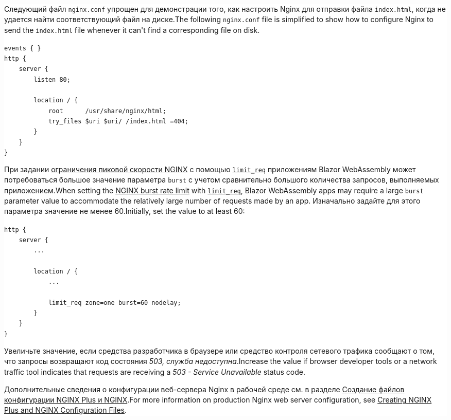 <span data-ttu-id="f1191-287">Следующий файл `nginx.conf` упрощен для демонстрации того, как настроить Nginx для отправки файла `index.html`, когда не удается найти соответствующий файл на диске.</span><span class="sxs-lookup"><span data-stu-id="f1191-287">The following `nginx.conf` file is simplified to show how to configure Nginx to send the `index.html` file whenever it can't find a corresponding file on disk.</span></span>

```
events { }
http {
    server {
        listen 80;

        location / {
            root      /usr/share/nginx/html;
            try_files $uri $uri/ /index.html =404;
        }
    }
}
```

<span data-ttu-id="f1191-288">При задании [ограничения пиковой скорости NGINX](https://www.nginx.com/blog/rate-limiting-nginx/#bursts) с помощью [`limit_req`](https://nginx.org/docs/http/ngx_http_limit_req_module.html#limit_req) приложениям Blazor WebAssembly может потребоваться большое значение параметра `burst` с учетом сравнительно большого количества запросов, выполняемых приложением.</span><span class="sxs-lookup"><span data-stu-id="f1191-288">When setting the [NGINX burst rate limit](https://www.nginx.com/blog/rate-limiting-nginx/#bursts) with [`limit_req`](https://nginx.org/docs/http/ngx_http_limit_req_module.html#limit_req), Blazor WebAssembly apps may require a large `burst` parameter value to accommodate the relatively large number of requests made by an app.</span></span> <span data-ttu-id="f1191-289">Изначально задайте для этого параметра значение не менее 60.</span><span class="sxs-lookup"><span data-stu-id="f1191-289">Initially, set the value to at least 60:</span></span>

```
http {
    server {
        ...

        location / {
            ...

            limit_req zone=one burst=60 nodelay;
        }
    }
}
```

<span data-ttu-id="f1191-290">Увеличьте значение, если средства разработчика в браузере или средство контроля сетевого трафика сообщают о том, что запросы возвращают код состояния *503, служба недоступна*.</span><span class="sxs-lookup"><span data-stu-id="f1191-290">Increase the value if browser developer tools or a network traffic tool indicates that requests are receiving a *503 - Service Unavailable* status code.</span></span>

<span data-ttu-id="f1191-291">Дополнительные сведения о конфигурации веб-сервера Nginx в рабочей среде см. в разделе [Создание файлов конфигурации NGINX Plus и NGINX](https://docs.nginx.com/nginx/admin-guide/basic-functionality/managing-configuration-files/).</span><span class="sxs-lookup"><span data-stu-id="f1191-291">For more information on production Nginx web server configuration, see [Creating NGINX Plus and NGINX Configuration Files](https://docs.nginx.com/nginx/admin-guide/basic-functionality/managing-configuration-files/).</span></span>
